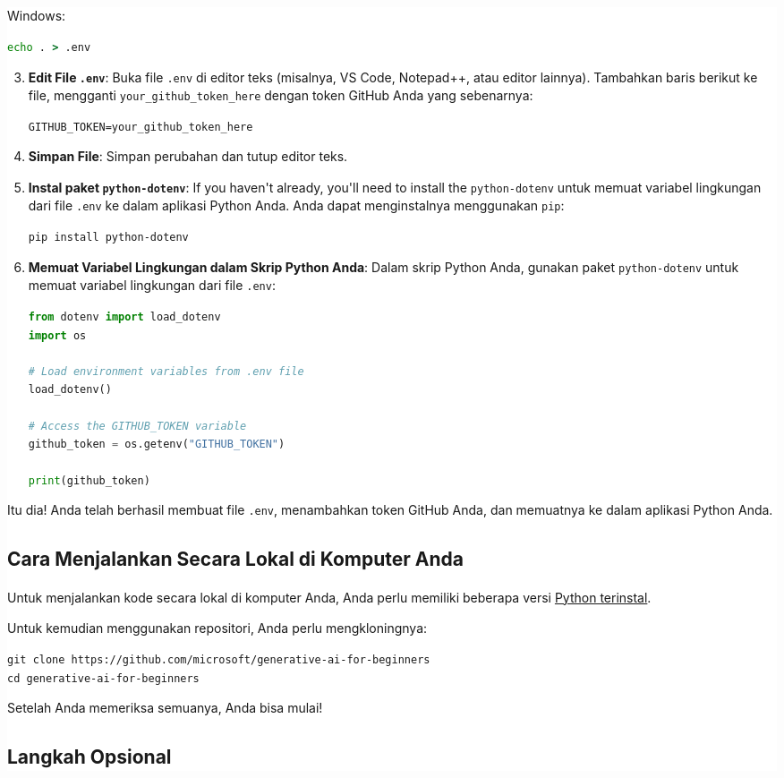    Windows:
   ```cmd
   echo . > .env
   ```

3. **Edit File `.env`**: Buka file `.env` di editor teks (misalnya, VS Code, Notepad++, atau editor lainnya). Tambahkan baris berikut ke file, mengganti `your_github_token_here` dengan token GitHub Anda yang sebenarnya:

   ```env
   GITHUB_TOKEN=your_github_token_here
   ```

4. **Simpan File**: Simpan perubahan dan tutup editor teks.

5. **Instal paket `python-dotenv`**: If you haven't already, you'll need to install the `python-dotenv` untuk memuat variabel lingkungan dari file `.env` ke dalam aplikasi Python Anda. Anda dapat menginstalnya menggunakan `pip`:

   ```bash
   pip install python-dotenv
   ```

6. **Memuat Variabel Lingkungan dalam Skrip Python Anda**: Dalam skrip Python Anda, gunakan paket `python-dotenv` untuk memuat variabel lingkungan dari file `.env`:

   ```python
   from dotenv import load_dotenv
   import os

   # Load environment variables from .env file
   load_dotenv()

   # Access the GITHUB_TOKEN variable
   github_token = os.getenv("GITHUB_TOKEN")

   print(github_token)
   ```

Itu dia! Anda telah berhasil membuat file `.env`, menambahkan token GitHub Anda, dan memuatnya ke dalam aplikasi Python Anda.

## Cara Menjalankan Secara Lokal di Komputer Anda

Untuk menjalankan kode secara lokal di komputer Anda, Anda perlu memiliki beberapa versi [Python terinstal](https://www.python.org/downloads/?WT.mc_id=academic-105485-koreyst).

Untuk kemudian menggunakan repositori, Anda perlu mengkloningnya:

```shell
git clone https://github.com/microsoft/generative-ai-for-beginners
cd generative-ai-for-beginners
```

Setelah Anda memeriksa semuanya, Anda bisa mulai!

## Langkah Opsional 
